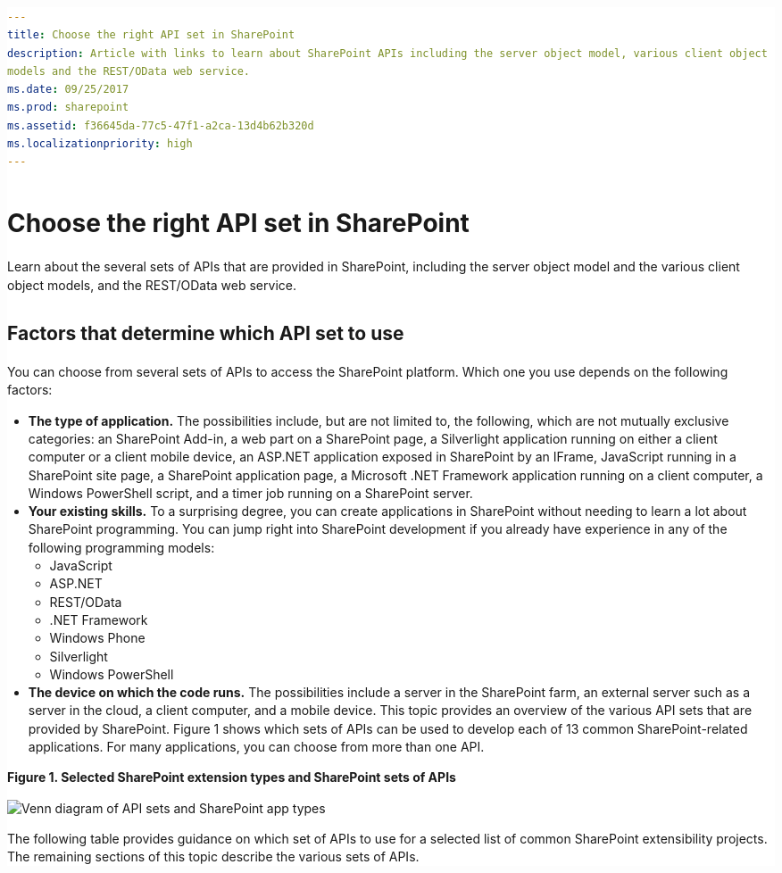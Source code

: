 ```yaml
---
title: Choose the right API set in SharePoint
description: Article with links to learn about SharePoint APIs including the server object model, various client object models and the REST/OData web service.
ms.date: 09/25/2017
ms.prod: sharepoint
ms.assetid: f36645da-77c5-47f1-a2ca-13d4b62b320d
ms.localizationpriority: high
---
```


# Choose the right API set in SharePoint

Learn about the several sets of APIs that are provided in SharePoint, including the server object model and the various client object models, and the REST/OData web service.

<a name="Factors"> </a>

## Factors that determine which API set to use

You can choose from several sets of APIs to access the SharePoint platform. Which one you use depends on the following factors:

- **The type of application.** The possibilities include, but are not limited to, the following, which are not mutually exclusive categories: an SharePoint Add-in, a web part on a SharePoint page, a Silverlight application running on either a client computer or a client mobile device, an ASP.NET application exposed in SharePoint by an IFrame, JavaScript running in a SharePoint site page, a SharePoint application page, a Microsoft .NET Framework application running on a client computer, a Windows PowerShell script, and a timer job running on a SharePoint server.
- **Your existing skills.** To a surprising degree, you can create applications in SharePoint without needing to learn a lot about SharePoint programming. You can jump right into SharePoint development if you already have experience in any of the following programming models:
  - JavaScript
  - ASP.NET
  - REST/OData
  - .NET Framework
  - Windows Phone
  - Silverlight
  - Windows PowerShell
- **The device on which the code runs.** The possibilities include a server in the SharePoint farm, an external server such as a server in the cloud, a client computer, and a mobile device.
This topic provides an overview of the various API sets that are provided by SharePoint. Figure 1 shows which sets of APIs can be used to develop each of 13 common SharePoint-related applications. For many applications, you can choose from more than one API.

**Figure 1. Selected SharePoint extension types and SharePoint sets of APIs**

![Venn diagram of API sets and SharePoint app types](../images/SharePointAPIsetsandselectedSharePointextensions.png)

The following table provides guidance on which set of APIs to use for a selected list of common SharePoint extensibility projects. The remaining sections of this topic describe the various sets of APIs.
